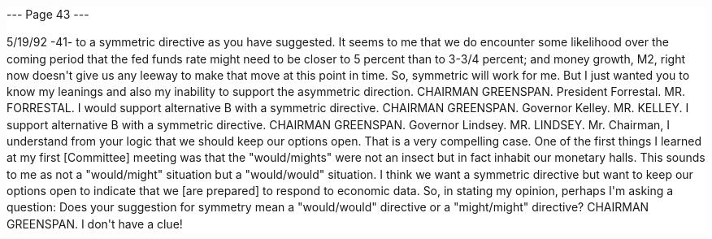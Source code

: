 --- Page 43 ---

5/19/92 -41-
to a symmetric directive as you have suggested. It seems to me that
we do encounter some likelihood over the coming period that the fed
funds rate might need to be closer to 5 percent than to 3-3/4 percent;
and money growth, M2, right now doesn't give us any leeway to make
that move at this point in time. So, symmetric will work for me. But
I just wanted you to know my leanings and also my inability to support
the asymmetric direction.
CHAIRMAN GREENSPAN. President Forrestal.
MR. FORRESTAL. I would support alternative B with a
symmetric directive.
CHAIRMAN GREENSPAN. Governor Kelley.
MR. KELLEY. I support alternative B with a symmetric
directive.
CHAIRMAN GREENSPAN. Governor Lindsey.
MR. LINDSEY. Mr. Chairman, I understand from your logic that
we should keep our options open. That is a very compelling case. One
of the first things I learned at my first [Committee] meeting was that
the "would/mights" were not an insect but in fact inhabit our monetary
halls. This sounds to me as not a "would/might" situation but a
"would/would" situation. I think we want a symmetric directive but
want to keep our options open to indicate that we [are prepared] to
respond to economic data. So, in stating my opinion, perhaps I'm
asking a question: Does your suggestion for symmetry mean a
"would/would" directive or a "might/might" directive?
CHAIRMAN GREENSPAN. I don't have a clue!
